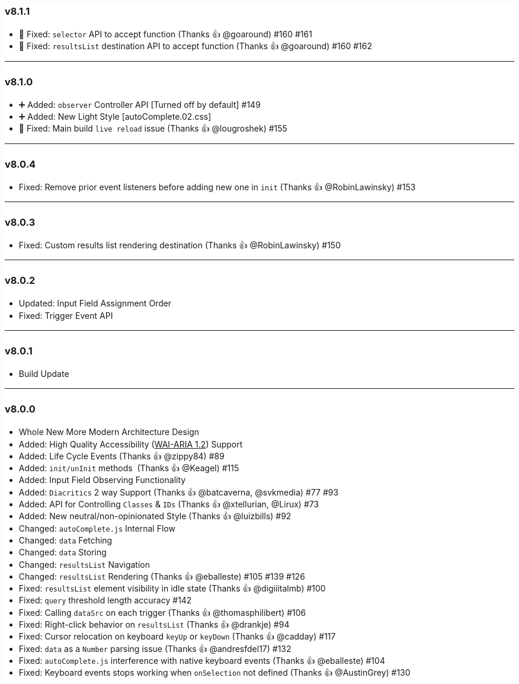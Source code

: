### v8.1.1
  - 🔧 Fixed: `selector` API to accept function (Thanks 👍 @goaround) #160 #161
  - 🔧 Fixed: `resultsList` destination API to accept function (Thanks 👍 @goaround) #160 #162

***

### v8.1.0
  - ➕ Added: `observer` Controller API [Turned off by default] #149
  - ➕ Added: New Light Style [autoComplete.02.css]
  - 🔧 Fixed: Main build `live reload` issue (Thanks 👍 @lougroshek) #155

***

### v8.0.4
  - Fixed: Remove prior event listeners before adding new one in `init` (Thanks 👍 @RobinLawinsky) #153

***

### v8.0.3
  - Fixed: Custom results list rendering destination (Thanks 👍 @RobinLawinsky) #150

***

### v8.0.2
  - Updated: Input Field Assignment Order
  - Fixed: Trigger Event API

***

### v8.0.1
  - Build Update

***

### v8.0.0
  - Whole New More Modern Architecture Design
  - Added: High Quality Accessibility ([WAI-ARIA 1.2](https://www.w3.org/TR/wai-aria-practices-1.2/examples/combobox/combobox-autocomplete-both.html)) Support
  - Added: Life Cycle Events (Thanks 👍 @zippy84) #89
  - Added: `init/unInit` methods  (Thanks 👍 @Keagel) #115
  - Added: Input Field Observing Functionality
  - Added: `Diacritics` 2 way Support (Thanks 👍 @batcaverna, @svkmedia) #77 #93
  - Added: API for Controlling `Classes` & `IDs` (Thanks 👍 @xtellurian, @Lirux) #73
  - Added: New neutral/non-opinionated Style (Thanks 👍 @luizbills) #92
  - Changed: `autoComplete.js` Internal Flow
  - Changed: `data` Fetching
  - Changed: `data` Storing
  - Changed: `resultsList` Navigation
  - Changed: `resultsList` Rendering (Thanks 👍 @eballeste) #105 #139 #126
  - Fixed: `resultsList` element visibility in idle state (Thanks 👍 @digiiitalmb) #100
  - Fixed: `query` threshold length accuracy #142
  - Fixed: Calling `dataSrc` on each trigger (Thanks 👍 @thomasphilibert) #106
  - Fixed: Right-click behavior on `resultsList` (Thanks 👍 @drankje) #94
  - Fixed: Cursor relocation on keyboard `keyUp` or `keyDown` (Thanks 👍 @cadday) #117
  - Fixed: `data` as a `Number` parsing issue (Thanks 👍 @andresfdel17) #132
  - Fixed: `autoComplete.js` interference with native keyboard events (Thanks 👍 @eballeste) #104
  - Fixed: Keyboard events stops working when `onSelection` not defined (Thanks 👍 @AustinGrey) #130
